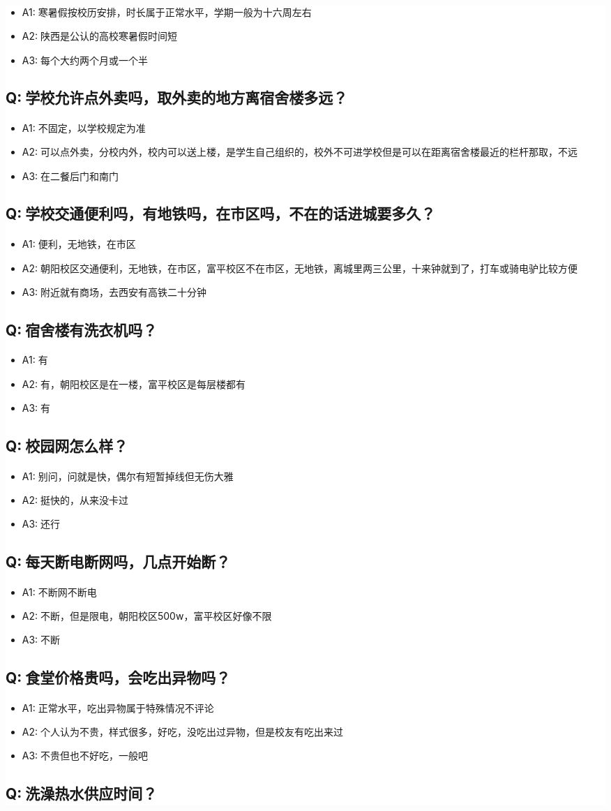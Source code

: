- A1: 寒暑假按校历安排，时长属于正常水平，学期一般为十六周左右

- A2: 陕西是公认的高校寒暑假时间短

- A3: 每个大约两个月或一个半

## Q: 学校允许点外卖吗，取外卖的地方离宿舍楼多远？

- A1: 不固定，以学校规定为准

- A2: 可以点外卖，分校内外，校内可以送上楼，是学生自己组织的，校外不可进学校但是可以在距离宿舍楼最近的栏杆那取，不远

- A3: 在二餐后门和南门

## Q: 学校交通便利吗，有地铁吗，在市区吗，不在的话进城要多久？

- A1: 便利，无地铁，在市区

- A2: 朝阳校区交通便利，无地铁，在市区，富平校区不在市区，无地铁，离城里两三公里，十来钟就到了，打车或骑电驴比较方便

- A3: 附近就有商场，去西安有高铁二十分钟

## Q: 宿舍楼有洗衣机吗？

- A1: 有

- A2: 有，朝阳校区是在一楼，富平校区是每层楼都有

- A3: 有

## Q: 校园网怎么样？

- A1: 别问，问就是快，偶尔有短暂掉线但无伤大雅

- A2: 挺快的，从来没卡过

- A3: 还行

## Q: 每天断电断网吗，几点开始断？

- A1: 不断网不断电

- A2: 不断，但是限电，朝阳校区500w，富平校区好像不限

- A3: 不断

## Q: 食堂价格贵吗，会吃出异物吗？

- A1: 正常水平，吃出异物属于特殊情况不评论

- A2: 个人认为不贵，样式很多，好吃，没吃出过异物，但是校友有吃出来过

- A3: 不贵但也不好吃，一般吧

## Q: 洗澡热水供应时间？
